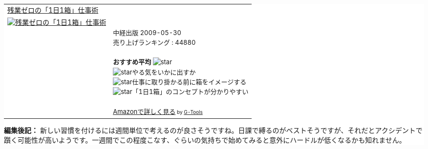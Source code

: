 <table  border="0" cellpadding="5"><tr><td colspan="2"><a href="http://www.amazon.co.jp/%E6%AE%8B%E6%A5%AD%E3%82%BC%E3%83%AD%E3%81%AE%E3%80%8C1%E6%97%A51%E7%AE%B1%E3%80%8D%E4%BB%95%E4%BA%8B%E8%A1%93-%E4%BD%90%E3%80%85%E6%9C%A8-%E6%AD%A3%E6%82%9F/dp/480613287X%3FSubscriptionId%3D15SMZCTB9V8NGR2TW082%26tag%3Drashita1000-22%26linkCode%3Dxm2%26camp%3D2025%26creative%3D165953%26creativeASIN%3D480613287X" target="_top">残業ゼロの「1日1箱」仕事術</a><img src='http://www.assoc-amazon.jp/e/ir?t=rashita1000-22&l=ur2&o=9' width='1' height='1' border='0' alt='' /></td></tr><tr><td valign="top"><a href="http://www.amazon.co.jp/%E6%AE%8B%E6%A5%AD%E3%82%BC%E3%83%AD%E3%81%AE%E3%80%8C1%E6%97%A51%E7%AE%B1%E3%80%8D%E4%BB%95%E4%BA%8B%E8%A1%93-%E4%BD%90%E3%80%85%E6%9C%A8-%E6%AD%A3%E6%82%9F/dp/480613287X%3FSubscriptionId%3D15SMZCTB9V8NGR2TW082%26tag%3Drashita1000-22%26linkCode%3Dxm2%26camp%3D2025%26creative%3D165953%26creativeASIN%3D480613287X" target="_top"><img src="http://ecx.images-amazon.com/images/I/51fbeDz-kUL._SL160_.jpg" border="0" alt="残業ゼロの「1日1箱」仕事術" /></a></td><td valign="top"><font size="-1"><br />中経出版  2009-05-30<br />売り上げランキング : 44880<br /><br /><strong>おすすめ平均  </strong><img src="http://g-images.amazon.com/images/G/01/detail/stars-4-5.gif" alt="star" /><br /><img src="http://g-images.amazon.com/images/G/01/detail/stars-4-0.gif" alt="star" />やる気をいかに出すか<br /><img src="http://g-images.amazon.com/images/G/01/detail/stars-5-0.gif" alt="star" />仕事に取り掛かる前に箱をイメージする<br /><img src="http://g-images.amazon.com/images/G/01/detail/stars-5-0.gif" alt="star" />「1日1箱」のコンセプトが分かりやすい<br /><br /><a href="http://www.amazon.co.jp/%E6%AE%8B%E6%A5%AD%E3%82%BC%E3%83%AD%E3%81%AE%E3%80%8C1%E6%97%A51%E7%AE%B1%E3%80%8D%E4%BB%95%E4%BA%8B%E8%A1%93-%E4%BD%90%E3%80%85%E6%9C%A8-%E6%AD%A3%E6%82%9F/dp/480613287X%3FSubscriptionId%3D15SMZCTB9V8NGR2TW082%26tag%3Drashita1000-22%26linkCode%3Dxm2%26camp%3D2025%26creative%3D165953%26creativeASIN%3D480613287X" target="_top">Amazonで詳しく見る</a></font><font size="-2"> by <a href="http://www.goodpic.com/mt/aws/index.html" >G-Tools</a></font></td></tr></table>

<div class="column">
<strong>編集後記：</strong>
新しい習慣を付けるには週間単位で考えるのが良さそうですね。日課で縛るのがベストそうですが、それだとアクシデントで躓く可能性が高いようです。一週間でこの程度こなす、ぐらいの気持ちで始めてみると意外にハードルが低くなるかも知れません。
</div>

